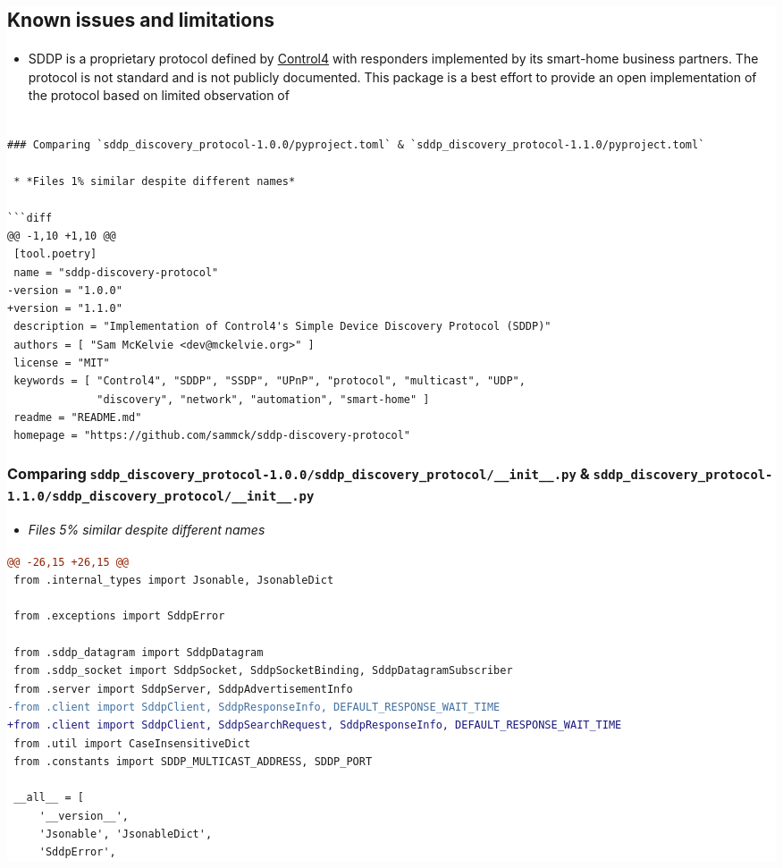  Known issues and limitations
 ----------------------------
 
 * SDDP is a proprietary protocol defined by [Control4](https://www.control4.com/) with responders implemented by its
   smart-home business partners. The protocol is not standard and is not publicly documented. This
   package is a best effort to provide an open implementation of the protocol based on limited observation of
```

### Comparing `sddp_discovery_protocol-1.0.0/pyproject.toml` & `sddp_discovery_protocol-1.1.0/pyproject.toml`

 * *Files 1% similar despite different names*

```diff
@@ -1,10 +1,10 @@
 [tool.poetry]
 name = "sddp-discovery-protocol"
-version = "1.0.0"
+version = "1.1.0"
 description = "Implementation of Control4's Simple Device Discovery Protocol (SDDP)"
 authors = [ "Sam McKelvie <dev@mckelvie.org>" ]
 license = "MIT"
 keywords = [ "Control4", "SDDP", "SSDP", "UPnP", "protocol", "multicast", "UDP",
              "discovery", "network", "automation", "smart-home" ]
 readme = "README.md"
 homepage = "https://github.com/sammck/sddp-discovery-protocol"
```

### Comparing `sddp_discovery_protocol-1.0.0/sddp_discovery_protocol/__init__.py` & `sddp_discovery_protocol-1.1.0/sddp_discovery_protocol/__init__.py`

 * *Files 5% similar despite different names*

```diff
@@ -26,15 +26,15 @@
 from .internal_types import Jsonable, JsonableDict
 
 from .exceptions import SddpError
 
 from .sddp_datagram import SddpDatagram
 from .sddp_socket import SddpSocket, SddpSocketBinding, SddpDatagramSubscriber
 from .server import SddpServer, SddpAdvertisementInfo
-from .client import SddpClient, SddpResponseInfo, DEFAULT_RESPONSE_WAIT_TIME
+from .client import SddpClient, SddpSearchRequest, SddpResponseInfo, DEFAULT_RESPONSE_WAIT_TIME
 from .util import CaseInsensitiveDict
 from .constants import SDDP_MULTICAST_ADDRESS, SDDP_PORT
 
 __all__ = [
     '__version__',
     'Jsonable', 'JsonableDict',
     'SddpError',
```
